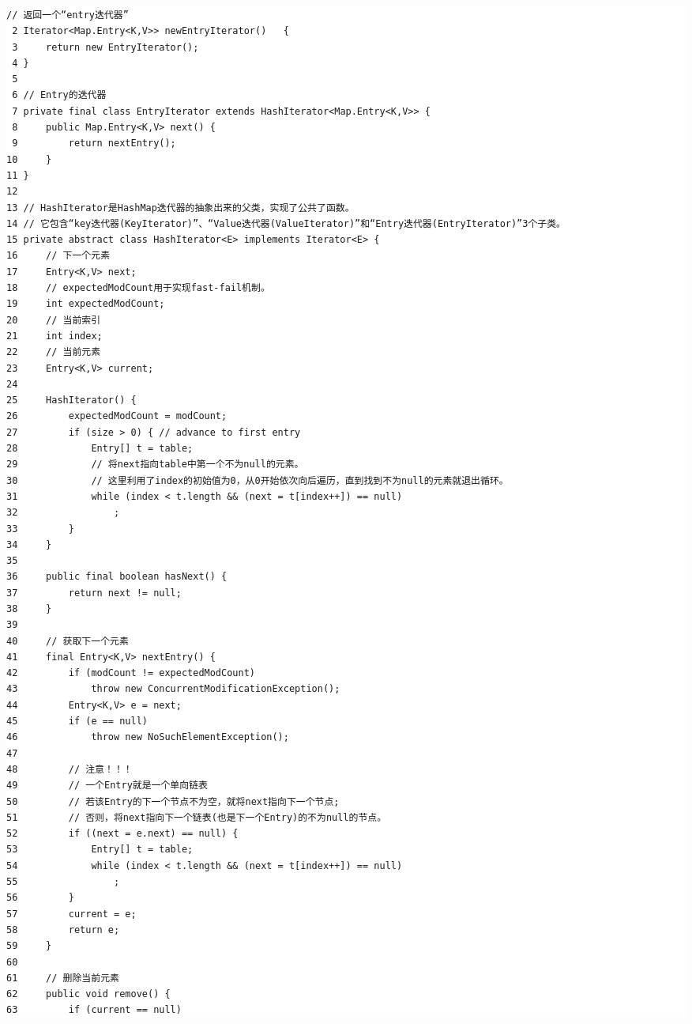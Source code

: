 ```
// 返回一个“entry迭代器”
 2 Iterator<Map.Entry<K,V>> newEntryIterator()   {
 3     return new EntryIterator();
 4 }
 5 
 6 // Entry的迭代器
 7 private final class EntryIterator extends HashIterator<Map.Entry<K,V>> {
 8     public Map.Entry<K,V> next() {
 9         return nextEntry();
10     }
11 }
12 
13 // HashIterator是HashMap迭代器的抽象出来的父类，实现了公共了函数。
14 // 它包含“key迭代器(KeyIterator)”、“Value迭代器(ValueIterator)”和“Entry迭代器(EntryIterator)”3个子类。
15 private abstract class HashIterator<E> implements Iterator<E> {
16     // 下一个元素
17     Entry<K,V> next;
18     // expectedModCount用于实现fast-fail机制。
19     int expectedModCount;
20     // 当前索引
21     int index;
22     // 当前元素
23     Entry<K,V> current;
24 
25     HashIterator() {
26         expectedModCount = modCount;
27         if (size > 0) { // advance to first entry
28             Entry[] t = table;
29             // 将next指向table中第一个不为null的元素。
30             // 这里利用了index的初始值为0，从0开始依次向后遍历，直到找到不为null的元素就退出循环。
31             while (index < t.length && (next = t[index++]) == null)
32                 ;
33         }
34     }
35 
36     public final boolean hasNext() {
37         return next != null;
38     }
39 
40     // 获取下一个元素
41     final Entry<K,V> nextEntry() {
42         if (modCount != expectedModCount)
43             throw new ConcurrentModificationException();
44         Entry<K,V> e = next;
45         if (e == null)
46             throw new NoSuchElementException();
47 
48         // 注意！！！
49         // 一个Entry就是一个单向链表
50         // 若该Entry的下一个节点不为空，就将next指向下一个节点;
51         // 否则，将next指向下一个链表(也是下一个Entry)的不为null的节点。
52         if ((next = e.next) == null) {
53             Entry[] t = table;
54             while (index < t.length && (next = t[index++]) == null)
55                 ;
56         }
57         current = e;
58         return e;
59     }
60 
61     // 删除当前元素
62     public void remove() {
63         if (current == null)
```